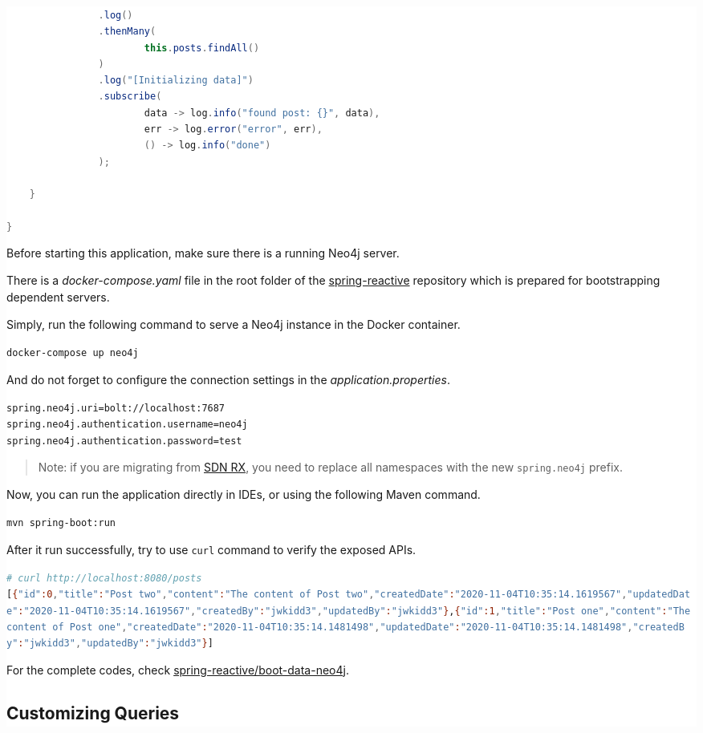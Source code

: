 ```java
                .log()
                .thenMany(
                        this.posts.findAll()
                )
                .log("[Initializing data]")
                .subscribe(
                        data -> log.info("found post: {}", data),
                        err -> log.error("error", err),
                        () -> log.info("done")
                );

    }

}
```

Before starting this application, make sure there is a running Neo4j server.

There is a *docker-compose.yaml* file in the root folder of the [spring-reactive](https://github.com/jwkidd3/spring-reactive) repository which is prepared for bootstrapping dependent servers. 

Simply, run the following command to serve a Neo4j instance  in the Docker container. 

```bash
docker-compose up neo4j
```

And do not forget to configure the connection settings in the *application.properties*.

```properties
spring.neo4j.uri=bolt://localhost:7687
spring.neo4j.authentication.username=neo4j
spring.neo4j.authentication.password=test
```

>Note: if you are migrating from [SDN RX](https://github.com/neo4j/sdn-rx/), you need to replace all namespaces with the new `spring.neo4j`  prefix.

Now, you can run the application directly in IDEs, or using the following Maven command.

```bash
mvn spring-boot:run
```

After it run successfully, try to use `curl` command to verify the exposed APIs.

```bash
# curl http://localhost:8080/posts
[{"id":0,"title":"Post two","content":"The content of Post two","createdDate":"2020-11-04T10:35:14.1619567","updatedDate":"2020-11-04T10:35:14.1619567","createdBy":"jwkidd3","updatedBy":"jwkidd3"},{"id":1,"title":"Post one","content":"The content of Post one","createdDate":"2020-11-04T10:35:14.1481498","updatedDate":"2020-11-04T10:35:14.1481498","createdBy":"jwkidd3","updatedBy":"jwkidd3"}]
```

For the complete codes, check [spring-reactive/boot-data-neo4j](https://github.com/jwkidd3/spring-reactive/blob/master/boot-data-neo4j).

## Customizing Queries

